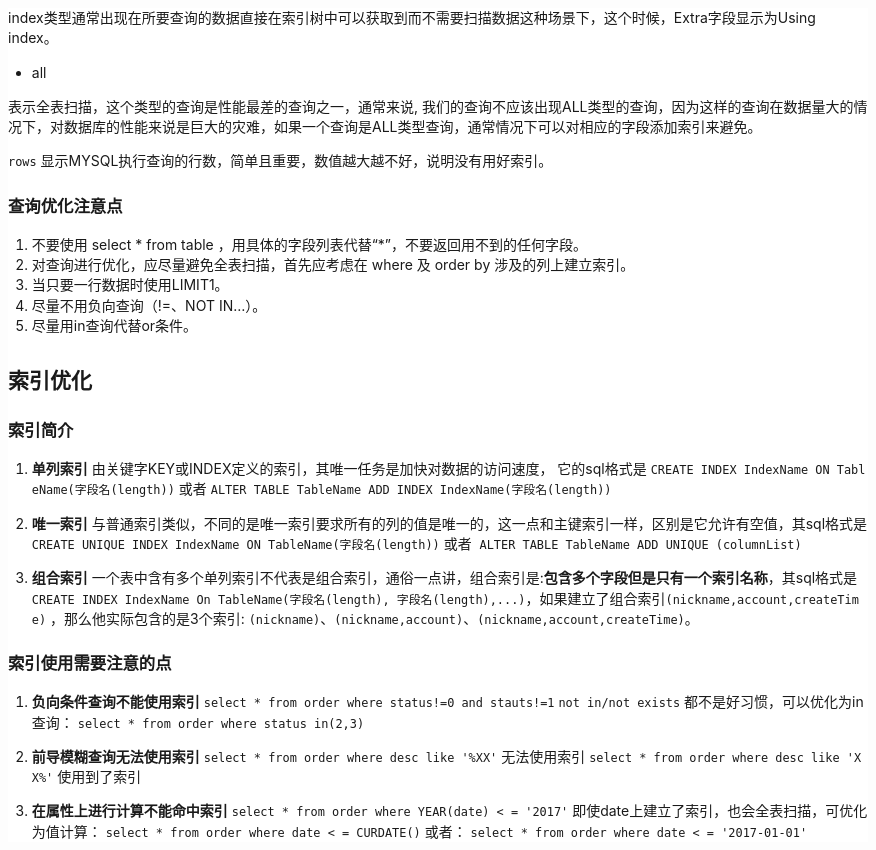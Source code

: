 index类型通常出现在所要查询的数据直接在索引树中可以获取到而不需要扫描数据这种场景下，这个时候，Extra字段显示为Using index。

- all

表示全表扫描，这个类型的查询是性能最差的查询之一，通常来说, 我们的查询不应该出现ALL类型的查询，因为这样的查询在数据量大的情况下，对数据库的性能来说是巨大的灾难，如果一个查询是ALL类型查询，通常情况下可以对相应的字段添加索引来避免。

`rows` 显示MYSQL执行查询的行数，简单且重要，数值越大越不好，说明没有用好索引。

### 查询优化注意点
1. 不要使用 select * from table ，用具体的字段列表代替“*”，不要返回用不到的任何字段。
2. 对查询进行优化，应尽量避免全表扫描，首先应考虑在 where 及 order by 涉及的列上建立索引。
3. 当只要一行数据时使用LIMIT1。
4. 尽量不用负向查询（!=、NOT IN…）。
5. 尽量用in查询代替or条件。


## 索引优化
### 索引简介
1. **单列索引** 
由关键字KEY或INDEX定义的索引，其唯一任务是加快对数据的访问速度， 它的sql格式是 
`CREATE INDEX IndexName ON TableName(字段名(length))` 
或者
`ALTER TABLE TableName ADD INDEX IndexName(字段名(length))`

2. **唯一索引**
与普通索引类似，不同的是唯一索引要求所有的列的值是唯一的，这一点和主键索引一样，区别是它允许有空值，其sql格式是
`CREATE UNIQUE INDEX IndexName ON TableName(字段名(length))` 
或者 
`ALTER TABLE TableName ADD UNIQUE (columnList) `

3. **组合索引**
一个表中含有多个单列索引不代表是组合索引，通俗一点讲，组合索引是:**包含多个字段但是只有一个索引名称**，其sql格式是
 `CREATE INDEX IndexName On TableName(字段名(length), 字段名(length),...)`，如果建立了组合索引`(nickname,account,createTime)` ，那么他实际包含的是3个索引: 
`(nickname)`、`(nickname,account)`、`(nickname,account,createTime)`。

### 索引使用需要注意的点
1. **负向条件查询不能使用索引**
`select * from order where status!=0 and stauts!=1`
`not in/not exists` 都不是好习惯，可以优化为in查询：
`select * from order where status in(2,3)`

2. **前导模糊查询无法使用索引**
   `select * from order where desc like '%XX'` 无法使用索引
   `select * from order where desc like 'XX%'` 使用到了索引
    
3. **在属性上进行计算不能命中索引**
`select * from order where YEAR(date) < = '2017'`
即使date上建立了索引，也会全表扫描，可优化为值计算：
`select * from order where date < = CURDATE()`
或者：
`select * from order where date < = '2017-01-01'`
